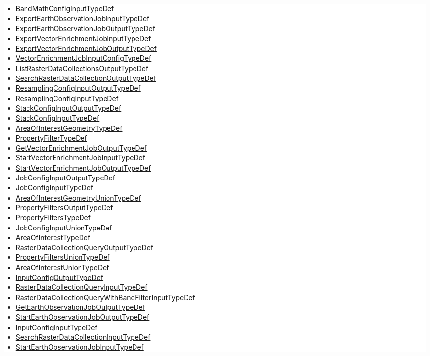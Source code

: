 - [BandMathConfigInputTypeDef](./type_defs.md#bandmathconfiginputtypedef)
- [ExportEarthObservationJobInputTypeDef](./type_defs.md#exportearthobservationjobinputtypedef)
- [ExportEarthObservationJobOutputTypeDef](./type_defs.md#exportearthobservationjoboutputtypedef)
- [ExportVectorEnrichmentJobInputTypeDef](./type_defs.md#exportvectorenrichmentjobinputtypedef)
- [ExportVectorEnrichmentJobOutputTypeDef](./type_defs.md#exportvectorenrichmentjoboutputtypedef)
- [VectorEnrichmentJobInputConfigTypeDef](./type_defs.md#vectorenrichmentjobinputconfigtypedef)
- [ListRasterDataCollectionsOutputTypeDef](./type_defs.md#listrasterdatacollectionsoutputtypedef)
- [SearchRasterDataCollectionOutputTypeDef](./type_defs.md#searchrasterdatacollectionoutputtypedef)
- [ResamplingConfigInputOutputTypeDef](./type_defs.md#resamplingconfiginputoutputtypedef)
- [ResamplingConfigInputTypeDef](./type_defs.md#resamplingconfiginputtypedef)
- [StackConfigInputOutputTypeDef](./type_defs.md#stackconfiginputoutputtypedef)
- [StackConfigInputTypeDef](./type_defs.md#stackconfiginputtypedef)
- [AreaOfInterestGeometryTypeDef](./type_defs.md#areaofinterestgeometrytypedef)
- [PropertyFilterTypeDef](./type_defs.md#propertyfiltertypedef)
- [GetVectorEnrichmentJobOutputTypeDef](./type_defs.md#getvectorenrichmentjoboutputtypedef)
- [StartVectorEnrichmentJobInputTypeDef](./type_defs.md#startvectorenrichmentjobinputtypedef)
- [StartVectorEnrichmentJobOutputTypeDef](./type_defs.md#startvectorenrichmentjoboutputtypedef)
- [JobConfigInputOutputTypeDef](./type_defs.md#jobconfiginputoutputtypedef)
- [JobConfigInputTypeDef](./type_defs.md#jobconfiginputtypedef)
- [AreaOfInterestGeometryUnionTypeDef](./type_defs.md#areaofinterestgeometryuniontypedef)
- [PropertyFiltersOutputTypeDef](./type_defs.md#propertyfiltersoutputtypedef)
- [PropertyFiltersTypeDef](./type_defs.md#propertyfilterstypedef)
- [JobConfigInputUnionTypeDef](./type_defs.md#jobconfiginputuniontypedef)
- [AreaOfInterestTypeDef](./type_defs.md#areaofinteresttypedef)
- [RasterDataCollectionQueryOutputTypeDef](./type_defs.md#rasterdatacollectionqueryoutputtypedef)
- [PropertyFiltersUnionTypeDef](./type_defs.md#propertyfiltersuniontypedef)
- [AreaOfInterestUnionTypeDef](./type_defs.md#areaofinterestuniontypedef)
- [InputConfigOutputTypeDef](./type_defs.md#inputconfigoutputtypedef)
- [RasterDataCollectionQueryInputTypeDef](./type_defs.md#rasterdatacollectionqueryinputtypedef)
- [RasterDataCollectionQueryWithBandFilterInputTypeDef](./type_defs.md#rasterdatacollectionquerywithbandfilterinputtypedef)
- [GetEarthObservationJobOutputTypeDef](./type_defs.md#getearthobservationjoboutputtypedef)
- [StartEarthObservationJobOutputTypeDef](./type_defs.md#startearthobservationjoboutputtypedef)
- [InputConfigInputTypeDef](./type_defs.md#inputconfiginputtypedef)
- [SearchRasterDataCollectionInputTypeDef](./type_defs.md#searchrasterdatacollectioninputtypedef)
- [StartEarthObservationJobInputTypeDef](./type_defs.md#startearthobservationjobinputtypedef)

